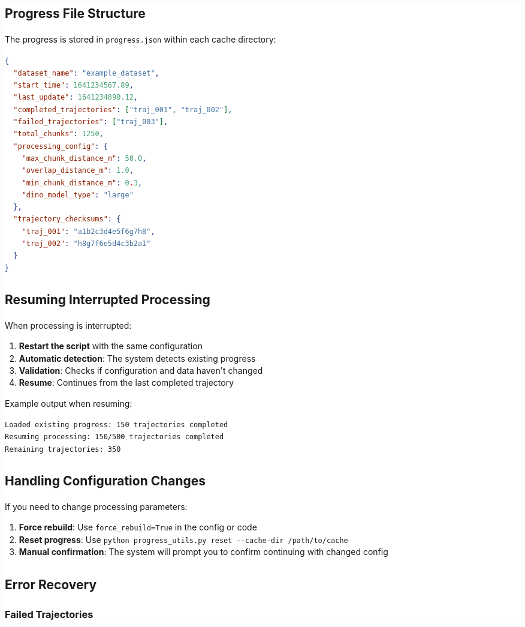 ## Progress File Structure

The progress is stored in `progress.json` within each cache directory:

```json
{
  "dataset_name": "example_dataset",
  "start_time": 1641234567.89,
  "last_update": 1641234890.12,
  "completed_trajectories": ["traj_001", "traj_002"],
  "failed_trajectories": ["traj_003"],
  "total_chunks": 1250,
  "processing_config": {
    "max_chunk_distance_m": 50.0,
    "overlap_distance_m": 1.0,
    "min_chunk_distance_m": 0.3,
    "dino_model_type": "large"
  },
  "trajectory_checksums": {
    "traj_001": "a1b2c3d4e5f6g7h8",
    "traj_002": "h8g7f6e5d4c3b2a1"
  }
}
```

## Resuming Interrupted Processing

When processing is interrupted:

1. **Restart the script** with the same configuration
2. **Automatic detection**: The system detects existing progress
3. **Validation**: Checks if configuration and data haven't changed
4. **Resume**: Continues from the last completed trajectory

Example output when resuming:
```
Loaded existing progress: 150 trajectories completed
Resuming processing: 150/500 trajectories completed
Remaining trajectories: 350
```

## Handling Configuration Changes

If you need to change processing parameters:

1. **Force rebuild**: Use `force_rebuild=True` in the config or code
2. **Reset progress**: Use `python progress_utils.py reset --cache-dir /path/to/cache`
3. **Manual confirmation**: The system will prompt you to confirm continuing with changed config

## Error Recovery

### Failed Trajectories
